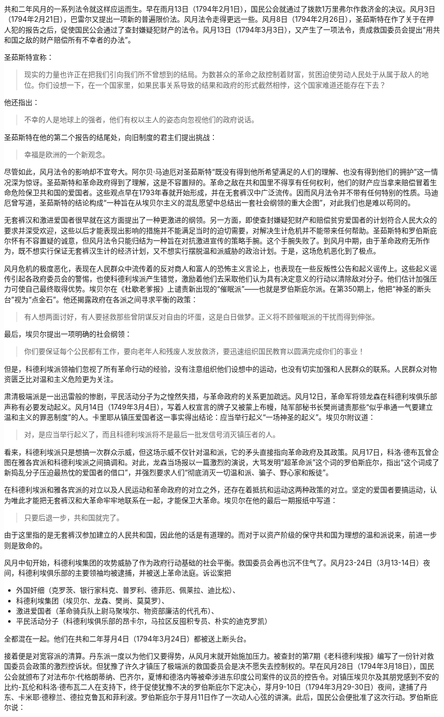 共和二年风月的一系列法令就这样应运而生。早在雨月13日（1794年2月1日），国民公会就通过了拨款1万里弗尔作救济金的决议。风月3日（1794年2月21日），巴雷尔又提出一项新的普遍限价法。风月法令走得更远一些。风月8日（1794年2月26日），圣茹斯特在作了关于在押人犯的报告之后，促使国民公会通过了查封嫌疑犯财产的法令。风月13日（1794年3月3日），又产生了一项法令，责成救国委员会提出“用共和国之敌的财产赔偿所有不幸者的办法”。

圣茹斯特宣称：

> 现实的力量也许正在把我们引向我们所不曾想到的结局。为数甚众的革命之敌控制着财富，贫困迫使劳动人民处于从属于敌人的地位。你们设想一下，在一个国家里，如果民事关系导致的结果和政府的形式截然相悖，这个国家难道还能存在下去？

他还指出：

> 不幸的人是地球上的强者，他们有权以主人的姿态向忽视他们的政府说话。

圣茹斯特在他的第二个报告的结尾处，向旧制度的君主们提出挑战：

> 幸福是欧洲的一个新观念。

尽管如此，风月法令的影响却不宜夸大。阿尔贝·马迪厄对圣茹斯特“既没有得到他所希望满足的人们的理解、也没有得到他们的拥护”这一情况深为惊讶。圣茹斯特和革命政府得到了理解，这是不容置辩的。革命之敌在共和国里不得享有任何权利，他们的财产应当拿来赔偿冒着生命危险保卫共和国的爱国者。这些观点早在1793年春就开始形成，并在无套裤汉中广泛流传。因而风月法令并不带有任何特别的性质。马迪厄曾写道，圣茹斯特的结论构成“一种旨在从埃贝尔主义的混乱愿望中总结出一套社会纲领的重大企图”，对此我们也是难以苟同的。

无套裤汉和激进爱国者很早就在这方面提出了一种更激进的纲领。另一方面，即使查封嫌疑犯财产和赔偿贫穷爱国者的计划符合人民大众的要求并深受欢迎，这些以后才能表现出影响的措施并不能满足当时的迫切需要，对解决生计危机并不能带来任何帮助。圣茹斯特和罗伯斯庇尔怀有不容置疑的诚意，但风月法令只能归结为一种旨在对抗激进宣传的策略手腕。这个手腕失败了。到风月中期，由于革命政府无所作为，既不想实行保证无套裤汉生计的经济计划，又不想实行摆脱温和派威胁的政治计划。于是，这场危机恶化到了极点。

风月危机的极度恶化，表现在人民群众中流传着的反对商人和富人的恐怖主义言论上，也表现在一些反叛性公告和起义谣传上。这些起义谣传引起各政府委员会的警惕，也使科德利埃派产生错觉，激励着他们去采取他们认为具有决定意义的行动以清除敌对分子。他们估计加强压力可使自己最终取得优势。埃贝尔在《杜歇老爹报》上谴责新出现的“催眠派”——也就是罗伯斯庇尔派。在第350期上，他把“神圣的断头台”视为“点金石”。他还揭露政府在各派之间寻求平衡的政策：

> 有人想两面讨好，有人要拯救那些曾阴谋反对自由的坏蛋，这是白日做梦。正义将不顾催眠派的干扰而得到伸张。

最后，埃贝尔提出一项明确的社会纲领：

> 你们要保证每个公民都有工作，要向老年人和残废人发放救济，要迅速组织国民教育以圆满完成你们的事业！

但是，科德利埃派领袖们忽视了所有革命行动的经验，没有注意组织他们设想中的运动，也没有切实加强和人民群众的联系。人民群众对物资匮乏比对温和主义危险更为关注。

肃清极端派是一出迅雷般的惨剧，平民活动分子为之惶然失措，与革命政府的关系更加疏远。风月12日，革命军将领龙森在科德利埃俱乐部声称有必要发动起义。风月14日（1749年3月4日），写着人权宣言的牌子又被蒙上布幔，陆军部秘书长樊尚谴责那些“似乎串通一气要建立温和主义的罪恶制度”的人。卡里耶从镇压爱国者这一事实得出结论：应当举行起义“一场神圣的起义”。埃贝尔附议道：

> 对，是应当举行起义了，而且科德利埃派将不是最后一批发信号消灭镇压者的人。

看来，科德利埃派只是想搞一次群众示威，但这场示威不仅针对温和派，它的矛头直接指向革命政府及其政策。风月17日，科洛·德布瓦曾企图在雅各宾派和科德利埃派之间搞调和。对此，龙森当场报以一篇激烈的演说，大骂发明“超革命派”这个词的罗伯斯庇尔，指出“这个词成了新捣乱分子压迫最热忱的爱国者的借口”，并强烈要求人们“彻底消灭一切温和派、骗子、野心家和叛徒”。

在科德利埃派和雅各宾派的对立以及人民运动和革命政府的对立之外，还存在着抵抗和运动这两种政策的对立。坚定的爱国者要搞运动，认为唯此才能把无套裤汉和大革命牢牢地联系在一起，才能保卫大革命。埃贝尔在他的最后一期报纸中写道：

> 只要后退一步，共和国就完了。

由于这里指的是无套裤汉参加建立的人民共和国，因此他的话是有道理的。而对于以资产阶级的保守共和国为理想的温和派说来，前进一步则是致命的。

风月中旬开始，科德利埃集团的攻势威胁了作为政府行动基础的社会平衡。救国委员会再也沉不住气了。风月23-24日（3月13-14日）夜间，科德利埃俱乐部的主要领袖均被逮捕，并被送上革命法庭。诉讼案把
- 外国奸细（克罗茨、银行家科克、普罗利、德菲厄、佩莱拉、迪比松）、
- 科德利埃集团（埃贝尔、龙森、樊尚、莫莫罗）、
- 激进爱国者（革命骑兵队上尉马聚埃尔、物资部廉洁的代孔布）、
- 平民活动分子（科德利埃俱乐部的昂卡尔，马拉区反囤积专员、朴实的迪克罗凯）

全都混在一起。他们在共和二年芽月4日（1794年3月24日）都被送上断头台。

接着便是对宽容派的清算。丹东派一度以为他们又要得势，从风月末就开始施加压力。被查封的第7期《老科德利埃报》编写了一份针对救国委员会政策的激烈控诉状。但犹豫了许久才镇压了极端派的救国委员会是决不愿失去控制权的。早在风月28日（1794年3月18日），国民公会就颁布了对法布尔·代格朗蒂纳、巴齐尔，夏博和德洛内等被牵涉进东印度公司案件的议员的控告令。对镇压埃贝尔及其朋党感到不安的比约-瓦伦和科洛·德布瓦二人在支持下，终于促使犹豫不决的罗伯斯庇尔下定决心，芽月9-10日（1794年3月29-30日）夜间，逮捕了丹东、卡米耶·德穆兰、德拉克鲁瓦和菲利波。罗伯斯庇尔于芽月11日作了一次动人心弦的讲演。此后，国民公会便批准了这次行动。罗伯斯庇尔说：
